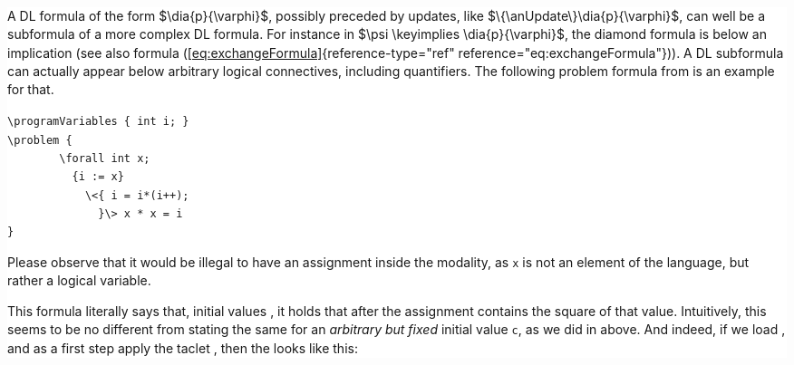 A DL formula of the form $\dia{p}{\varphi}$, possibly preceded by
updates, like $\{\anUpdate\}\dia{p}{\varphi}$, can well be a subformula
of a more complex DL formula. For instance in
$\psi \keyimplies \dia{p}{\varphi}$, the diamond formula is below an
implication (see also formula
([\[eq:exchangeFormula\]](#eq:exchangeFormula){reference-type="ref"
reference="eq:exchangeFormula"})). A DL subformula can actually appear
below arbitrary logical connectives, including quantifiers. The
following problem formula from is an example for that.

```
\programVariables { int i; }
\problem {
        \forall int x; 
          {i := x}
            \<{ i = i*(i++);
              }\> x * x = i
}
```

Please observe that it would be illegal to have an assignment inside the
modality, as `x` is not an element of the language, but rather a logical
variable.

This formula literally says that, initial values , it holds that after the
assignment contains the square of that value. Intuitively, this seems to be no
different from stating the same for an *arbitrary but fixed* initial value `c`,
as we did in above. And indeed, if we load , and as a first step apply the
taclet , then the looks like this:


[^1]: Available from the Download pages at XXXX.

[^2]: There are two more cases, which are covered in
    Section [\[sec:byTrue\]](#sec:byTrue){reference-type="ref"
    reference="sec:byTrue"} on page .

[^3]: Modulo leading updates, see
    Section [2.3](#subsec:exploringDL){reference-type="ref"
    reference="subsec:exploringDL"}.

[^4]: Bulk expansion, and bulk collapsing, of proof branches is offered
    by a context menu via right click on any node in the tab.

[^5]: Another way of getting an overview over the open goals, and switch
    the current goal, is offered by the tab.

[^6]: More detailed, we move the mouse over the "`=`" symbol, such that
    the whole of `f(f(c)) = f(c)` is highlighted. We click, hold, and
    move the mouse, over the second "`f`" in `f(f(f(c)))`, such that
    exactly the subterm `f(f(c))` gets highlighted. Then, we release the
    mouse.

[^7]: Possibly, there are more than one offered; for our example, it
    does not matter which one is selected.

[^8]: Alternatively, one can also drag and drop syntactic entities from
    the pane into the input fields of such a dialogue, and possibly edit
    them afterwards.

[^9]: Note that the particular name `y_0` can differ.

[^10]: These descriptions have to be generalized when nondeterministic
    programs are considered, which is not the case here.

[^11]: Here as in all `.key` files, line breaks and indentation do not
    matter other than supporting readability.

[^12]: "`..`" and "`...`" correspond to $\pi$ and $\omega$,
    respectively, in the rules in
    Chapter [\[chap:dl\]](#chap:dl){reference-type="ref"
    reference="chap:dl"}.
    ==>
     {i:=x_0}
       \<{ i=i*(i++);
         }\> x_0 * x_0 = i


[^1]: Strictly speaking, the curly brackets are not part of the update,
[^2]: The object representation described here is implemented in 2.0
[^3]: Note that the particular index of the name `x0` can differ.
[^4]: This is the case even if was chosen to be instead of . If no
[^5]: For a discussion of loop treatment, please refer to
[^6]: Please note that changing back to default settings of can be
[^7]: For postconditions with a lot of conjunctions this task can be
[^8]: To use an external SMT solver it has to be installed beforehand
